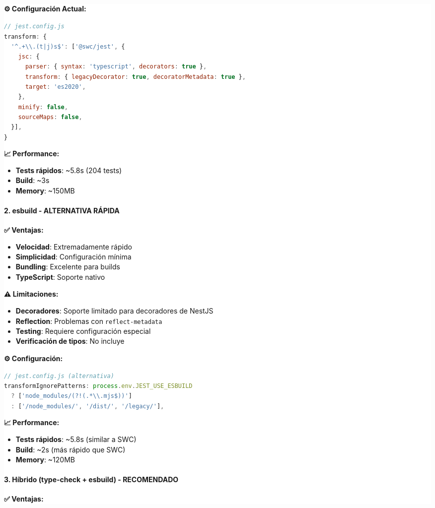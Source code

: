 **⚙️ Configuración Actual:**

```javascript
// jest.config.js
transform: {
  '^.+\\.(t|j)s$': ['@swc/jest', {
    jsc: {
      parser: { syntax: 'typescript', decorators: true },
      transform: { legacyDecorator: true, decoratorMetadata: true },
      target: 'es2020',
    },
    minify: false,
    sourceMaps: false,
  }],
}
```

**📈 Performance:**

- **Tests rápidos**: ~5.8s (204 tests)
- **Build**: ~3s
- **Memory**: ~150MB

#### **2. esbuild - ALTERNATIVA RÁPIDA**

**✅ Ventajas:**

- **Velocidad**: Extremadamente rápido
- **Simplicidad**: Configuración mínima
- **Bundling**: Excelente para builds
- **TypeScript**: Soporte nativo

**⚠️ Limitaciones:**

- **Decoradores**: Soporte limitado para decoradores de NestJS
- **Reflection**: Problemas con `reflect-metadata`
- **Testing**: Requiere configuración especial
- **Verificación de tipos**: No incluye

**⚙️ Configuración:**

```javascript
// jest.config.js (alternativa)
transformIgnorePatterns: process.env.JEST_USE_ESBUILD
  ? ['node_modules/(?!(.*\\.mjs$))']
  : ['/node_modules/', '/dist/', '/legacy/'],
```

**📈 Performance:**

- **Tests rápidos**: ~5.8s (similar a SWC)
- **Build**: ~2s (más rápido que SWC)
- **Memory**: ~120MB

#### **3. Híbrido (type-check + esbuild) - RECOMENDADO**

**✅ Ventajas:**
